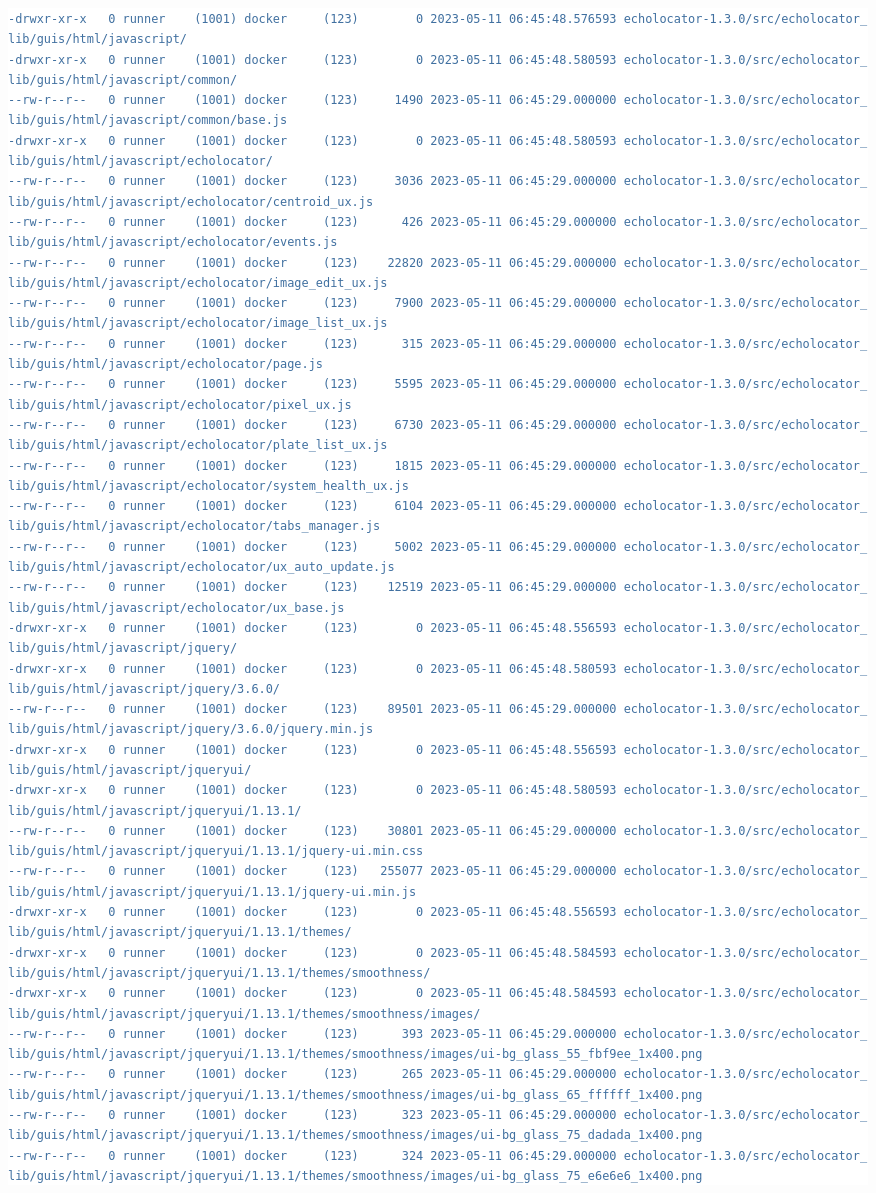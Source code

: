 ```diff
-drwxr-xr-x   0 runner    (1001) docker     (123)        0 2023-05-11 06:45:48.576593 echolocator-1.3.0/src/echolocator_lib/guis/html/javascript/
-drwxr-xr-x   0 runner    (1001) docker     (123)        0 2023-05-11 06:45:48.580593 echolocator-1.3.0/src/echolocator_lib/guis/html/javascript/common/
--rw-r--r--   0 runner    (1001) docker     (123)     1490 2023-05-11 06:45:29.000000 echolocator-1.3.0/src/echolocator_lib/guis/html/javascript/common/base.js
-drwxr-xr-x   0 runner    (1001) docker     (123)        0 2023-05-11 06:45:48.580593 echolocator-1.3.0/src/echolocator_lib/guis/html/javascript/echolocator/
--rw-r--r--   0 runner    (1001) docker     (123)     3036 2023-05-11 06:45:29.000000 echolocator-1.3.0/src/echolocator_lib/guis/html/javascript/echolocator/centroid_ux.js
--rw-r--r--   0 runner    (1001) docker     (123)      426 2023-05-11 06:45:29.000000 echolocator-1.3.0/src/echolocator_lib/guis/html/javascript/echolocator/events.js
--rw-r--r--   0 runner    (1001) docker     (123)    22820 2023-05-11 06:45:29.000000 echolocator-1.3.0/src/echolocator_lib/guis/html/javascript/echolocator/image_edit_ux.js
--rw-r--r--   0 runner    (1001) docker     (123)     7900 2023-05-11 06:45:29.000000 echolocator-1.3.0/src/echolocator_lib/guis/html/javascript/echolocator/image_list_ux.js
--rw-r--r--   0 runner    (1001) docker     (123)      315 2023-05-11 06:45:29.000000 echolocator-1.3.0/src/echolocator_lib/guis/html/javascript/echolocator/page.js
--rw-r--r--   0 runner    (1001) docker     (123)     5595 2023-05-11 06:45:29.000000 echolocator-1.3.0/src/echolocator_lib/guis/html/javascript/echolocator/pixel_ux.js
--rw-r--r--   0 runner    (1001) docker     (123)     6730 2023-05-11 06:45:29.000000 echolocator-1.3.0/src/echolocator_lib/guis/html/javascript/echolocator/plate_list_ux.js
--rw-r--r--   0 runner    (1001) docker     (123)     1815 2023-05-11 06:45:29.000000 echolocator-1.3.0/src/echolocator_lib/guis/html/javascript/echolocator/system_health_ux.js
--rw-r--r--   0 runner    (1001) docker     (123)     6104 2023-05-11 06:45:29.000000 echolocator-1.3.0/src/echolocator_lib/guis/html/javascript/echolocator/tabs_manager.js
--rw-r--r--   0 runner    (1001) docker     (123)     5002 2023-05-11 06:45:29.000000 echolocator-1.3.0/src/echolocator_lib/guis/html/javascript/echolocator/ux_auto_update.js
--rw-r--r--   0 runner    (1001) docker     (123)    12519 2023-05-11 06:45:29.000000 echolocator-1.3.0/src/echolocator_lib/guis/html/javascript/echolocator/ux_base.js
-drwxr-xr-x   0 runner    (1001) docker     (123)        0 2023-05-11 06:45:48.556593 echolocator-1.3.0/src/echolocator_lib/guis/html/javascript/jquery/
-drwxr-xr-x   0 runner    (1001) docker     (123)        0 2023-05-11 06:45:48.580593 echolocator-1.3.0/src/echolocator_lib/guis/html/javascript/jquery/3.6.0/
--rw-r--r--   0 runner    (1001) docker     (123)    89501 2023-05-11 06:45:29.000000 echolocator-1.3.0/src/echolocator_lib/guis/html/javascript/jquery/3.6.0/jquery.min.js
-drwxr-xr-x   0 runner    (1001) docker     (123)        0 2023-05-11 06:45:48.556593 echolocator-1.3.0/src/echolocator_lib/guis/html/javascript/jqueryui/
-drwxr-xr-x   0 runner    (1001) docker     (123)        0 2023-05-11 06:45:48.580593 echolocator-1.3.0/src/echolocator_lib/guis/html/javascript/jqueryui/1.13.1/
--rw-r--r--   0 runner    (1001) docker     (123)    30801 2023-05-11 06:45:29.000000 echolocator-1.3.0/src/echolocator_lib/guis/html/javascript/jqueryui/1.13.1/jquery-ui.min.css
--rw-r--r--   0 runner    (1001) docker     (123)   255077 2023-05-11 06:45:29.000000 echolocator-1.3.0/src/echolocator_lib/guis/html/javascript/jqueryui/1.13.1/jquery-ui.min.js
-drwxr-xr-x   0 runner    (1001) docker     (123)        0 2023-05-11 06:45:48.556593 echolocator-1.3.0/src/echolocator_lib/guis/html/javascript/jqueryui/1.13.1/themes/
-drwxr-xr-x   0 runner    (1001) docker     (123)        0 2023-05-11 06:45:48.584593 echolocator-1.3.0/src/echolocator_lib/guis/html/javascript/jqueryui/1.13.1/themes/smoothness/
-drwxr-xr-x   0 runner    (1001) docker     (123)        0 2023-05-11 06:45:48.584593 echolocator-1.3.0/src/echolocator_lib/guis/html/javascript/jqueryui/1.13.1/themes/smoothness/images/
--rw-r--r--   0 runner    (1001) docker     (123)      393 2023-05-11 06:45:29.000000 echolocator-1.3.0/src/echolocator_lib/guis/html/javascript/jqueryui/1.13.1/themes/smoothness/images/ui-bg_glass_55_fbf9ee_1x400.png
--rw-r--r--   0 runner    (1001) docker     (123)      265 2023-05-11 06:45:29.000000 echolocator-1.3.0/src/echolocator_lib/guis/html/javascript/jqueryui/1.13.1/themes/smoothness/images/ui-bg_glass_65_ffffff_1x400.png
--rw-r--r--   0 runner    (1001) docker     (123)      323 2023-05-11 06:45:29.000000 echolocator-1.3.0/src/echolocator_lib/guis/html/javascript/jqueryui/1.13.1/themes/smoothness/images/ui-bg_glass_75_dadada_1x400.png
--rw-r--r--   0 runner    (1001) docker     (123)      324 2023-05-11 06:45:29.000000 echolocator-1.3.0/src/echolocator_lib/guis/html/javascript/jqueryui/1.13.1/themes/smoothness/images/ui-bg_glass_75_e6e6e6_1x400.png
```